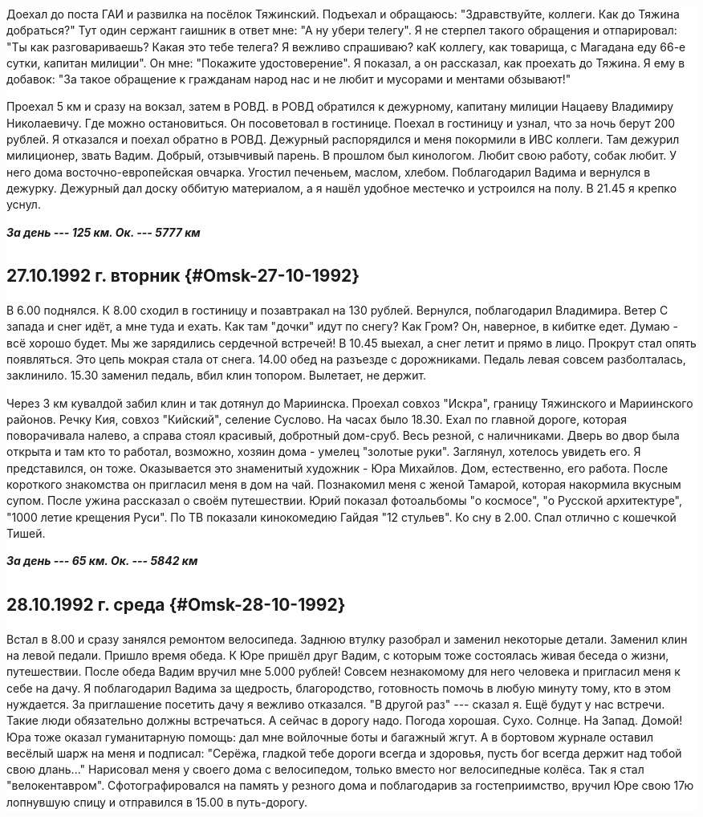 Доехал до поста ГАИ и развилка на посёлок Тяжинский. Подъехал и обращаюсь: "Здравствуйте, коллеги. Как до Тяжина добраться?" Тут один сержант гаишник в ответ мне: "А ну убери телегу". Я не стерпел такого обращения и отпарировал: "Ты как разговариваешь? Какая это тебе телега? Я вежливо спрашиваю? каК коллегу, как товарища, с Магадана еду 66-е сутки, капитан милиции". Он мне: "Покажите удостоверение". Я показал, а он рассказал, как проехать до Тяжина. Я ему в добавок: "За такое обращение к гражданам народ нас и не любит и мусорами и ментами обзывают!"

Проехал 5 км и сразу на вокзал, затем в РОВД. в РОВД обратился к дежурному, капитану милиции Нацаеву Владимиру Николаевичу. Где можно остановиться. Он посоветовал в гостинице. Поехал в гостиницу и узнал, что за ночь берут 200 рублей. Я отказался и поехал обратно в РОВД. Дежурный распорядился и меня покормили в ИВС коллеги. Там дежурил милиционер, звать Вадим. Добрый, отзывчивый  парень. В прошлом был кинологом. Любит свою работу, собак любит. У него дома восточно-европейская овчарка. Угостил печеньем, маслом, хлебом.  Поблагодарил Вадима и вернулся в дежурку. Дежурный дал доску оббитую материалом, а я нашёл удобное местечко и устроился на полу. В 21.45 я крепко уснул.

***За день --- 125 км. Ок. --- 5777 км***

## 27.10.1992 г. вторник {#Omsk-27-10-1992}

В 6.00 поднялся. К 8.00 сходил в гостиницу и позавтракал на 130 рублей. Вернулся, поблагодарил Владимира. Ветер С запада и снег идёт, а мне туда и ехать. Как там "дочки" идут по снегу? Как Гром? Он, наверное, в кибитке едет. Думаю - всё хорошо будет. Мы же зарядились сердечной встречей! 
 В 10.45 выехал, а снег летит и прямо в лицо. Прокрут стал опять появляться. Это цепь мокрая стала от снега.
 14.00 обед на разъезде с дорожниками. Педаль левая  совсем разболталась, заклинило. 15.30 заменил педаль, вбил клин топором. Вылетает, не держит.

 Через 3 км кувалдой забил клин и так дотянул до Мариинска. 
  Проехал совхоз "Искра", границу Тяжинского и Мариинского районов. Речку Кия, совхоз "Кийский", селение Суслово.
На часах было 18.30. Ехал по главной дороге, которая поворачивала налево, а справа стоял красивый, добротный дом-сруб. Весь резной, с наличниками.
 Дверь во двор была открыта и там кто то работал, возможно, хозяин дома - умелец "золотые руки".  Заглянул, хотелось увидеть его. Я представился, он тоже. Оказывается это знаменитый художник - Юра Михайлов. Дом, естественно, его работа. После короткого знакомства он пригласил меня в дом на чай. Познакомил меня с женой Тамарой, которая накормила вкусным супом.
  После ужина рассказал о своём путешествии. Юрий показал фотоальбомы "о космосе", "о Русской архитектуре", "1000 летие крещения Руси". По ТВ показали кинокомедию Гайдая "12 стульев". Ко сну в 2.00. Спал отлично с кошечкой Тишей. 
  
***За день --- 65 км. Ок. --- 5842 км***

## 28.10.1992 г. среда {#Omsk-28-10-1992}

Встал в 8.00 и сразу занялся ремонтом велосипеда. Заднюю втулку разобрал и заменил некоторые детали. Заменил клин на левой педали.
  Пришло время обеда. К Юре пришёл друг Вадим, с которым тоже состоялась живая беседа о жизни, путешествии. После обеда Вадим вручил мне 5.000 рублей! Совсем незнакомому для него человека и пригласил меня к себе на дачу. Я поблагодарил Вадима за щедрость, благородство, готовность помочь в любую минуту тому, кто в этом нуждается. За приглашение посетить дачу я вежливо отказался. "В другой раз" --- сказал я. Ещё будут у нас встречи. Такие люди обязательно должны встречаться. А сейчас в дорогу надо. Погода хорошая. Сухо. Солнце. На Запад. Домой! Юра тоже оказал гуманитарную помощь: дал мне войлочные боты и багажный жгут. А в бортовом журнале оставил весёлый шарж на меня и подписал: "Серёжа, гладкой тебе дороги всегда и здоровья, пусть бог всегда держит над тобой свою длань..." Нарисовал меня у своего дома с велосипедом, только вместо ног велосипедные колёса. Так я стал "велокентавром". Сфотографировался на память у резного дома и  поблагодарив за гостеприимство, вручил Юре свою 17ю лопнувшую спицу и отправился в 15.00 в путь-дорогу.
